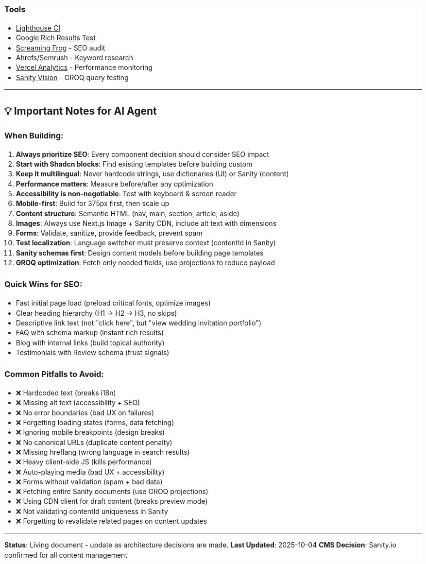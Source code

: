 ### Tools
- [Lighthouse CI](https://github.com/GoogleChrome/lighthouse-ci)
- [Google Rich Results Test](https://search.google.com/test/rich-results)
- [Screaming Frog](https://www.screamingfrogseotool.com/) - SEO audit
- [Ahrefs/Semrush](https://ahrefs.com) - Keyword research
- [Vercel Analytics](https://vercel.com/analytics) - Performance monitoring
- [Sanity Vision](https://www.sanity.io/docs/the-vision-plugin) - GROQ query testing

---

## 💡 Important Notes for AI Agent

### When Building:
1. **Always prioritize SEO**: Every component decision should consider SEO impact
2. **Start with Shadcn blocks**: Find existing templates before building custom
3. **Keep it multilingual**: Never hardcode strings, use dictionaries (UI) or Sanity (content)
4. **Performance matters**: Measure before/after any optimization
5. **Accessibility is non-negotiable**: Test with keyboard & screen reader
6. **Mobile-first**: Build for 375px first, then scale up
7. **Content structure**: Semantic HTML (nav, main, section, article, aside)
8. **Images**: Always use Next.js Image + Sanity CDN, include alt text with dimensions
9. **Forms**: Validate, sanitize, provide feedback, prevent spam
10. **Test localization**: Language switcher must preserve context (contentId in Sanity)
11. **Sanity schemas first**: Design content models before building page templates
12. **GROQ optimization**: Fetch only needed fields, use projections to reduce payload

### Quick Wins for SEO:
- Fast initial page load (preload critical fonts, optimize images)
- Clear heading hierarchy (H1 → H2 → H3, no skips)
- Descriptive link text (not "click here", but "view wedding invitation portfolio")
- FAQ with schema markup (instant rich results)
- Blog with internal links (build topical authority)
- Testimonials with Review schema (trust signals)

### Common Pitfalls to Avoid:
- ❌ Hardcoded text (breaks i18n)
- ❌ Missing alt text (accessibility + SEO)
- ❌ No error boundaries (bad UX on failures)
- ❌ Forgetting loading states (forms, data fetching)
- ❌ Ignoring mobile breakpoints (design breaks)
- ❌ No canonical URLs (duplicate content penalty)
- ❌ Missing hreflang (wrong language in search results)
- ❌ Heavy client-side JS (kills performance)
- ❌ Auto-playing media (bad UX + accessibility)
- ❌ Forms without validation (spam + bad data)
- ❌ Fetching entire Sanity documents (use GROQ projections)
- ❌ Using CDN client for draft content (breaks preview mode)
- ❌ Not validating contentId uniqueness in Sanity
- ❌ Forgetting to revalidate related pages on content updates

---

**Status**: Living document - update as architecture decisions are made.
**Last Updated**: 2025-10-04
**CMS Decision**: Sanity.io confirmed for all content management
